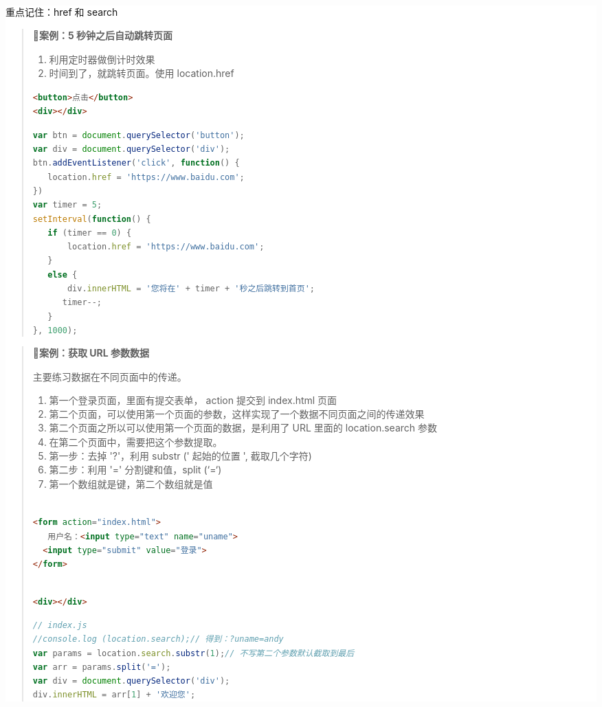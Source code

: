 重点记住：href 和 search

> 📗**案例：5 秒钟之后自动跳转页面**
>
> 1.  利用定时器做倒计时效果
> 2.  时间到了，就跳转页面。使用 location.href
>
> ```html
> <button>点击</button>
> <div></div>
> ```
>
> ```js
> var btn = document.querySelector('button');
> var div = document.querySelector('div');
> btn.addEventListener('click', function() {
>    location.href = 'https://www.baidu.com';
> })
> var timer = 5;
> setInterval(function() {
>    if (timer == 0) {
>        location.href = 'https://www.baidu.com';
>    }
>    else {
>        div.innerHTML = '您将在' + timer + '秒之后跳转到首页';
>    	timer--;
>    }
> }, 1000);
> ```

> 🍏**案例：获取 URL 参数数据**
>
> 主要练习数据在不同页面中的传递。
>
> 1.  第一个登录页面，里面有提交表单， action 提交到 index.html 页面
> 2.  第二个页面，可以使用第一个页面的参数，这样实现了一个数据不同页面之间的传递效果
> 3.  第二个页面之所以可以使用第一个页面的数据，是利用了 URL 里面的 location.search 参数
> 4.  在第二个页面中，需要把这个参数提取。
> 5.  第一步：去掉 '?'，利用 substr (' 起始的位置 ', 截取几个字符)
> 6.  第二步：利用 '=' 分割键和值，split (‘=‘)
> 7.  第一个数组就是键，第二个数组就是值
>
> ```html
> 
> <form action="index.html">
>    用户名：<input type="text" name="uname">
> 	<input type="submit" value="登录">
> </form>
> 
> ```
>
> ```html
> 
> <div></div>
> ```
>
> ```js
> // index.js
> //console.log (location.search);// 得到：?uname=andy
> var params = location.search.substr(1);// 不写第二个参数默认截取到最后
> var arr = params.split('=');
> var div = document.querySelector('div');
> div.innerHTML = arr[1] + '欢迎您';
> ```
